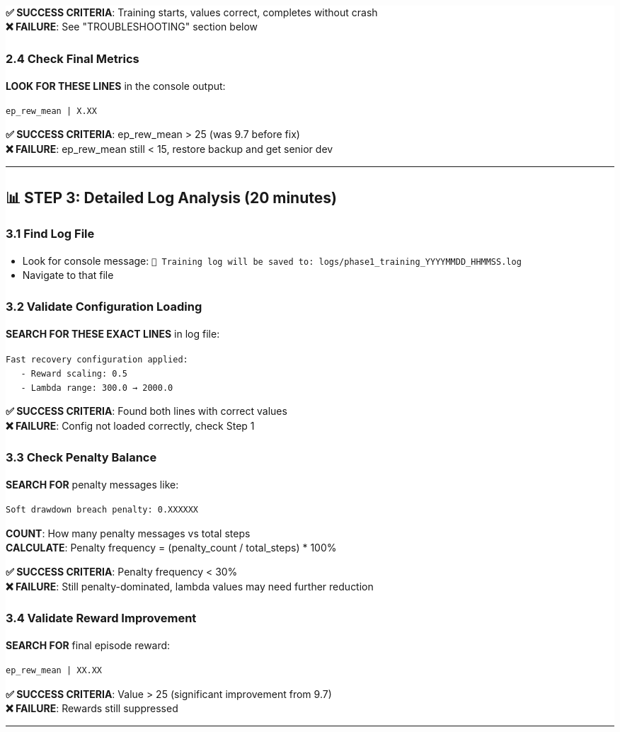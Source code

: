 **✅ SUCCESS CRITERIA**: Training starts, values correct, completes without crash  
**❌ FAILURE**: See "TROUBLESHOOTING" section below

### 2.4 Check Final Metrics
**LOOK FOR THESE LINES** in the console output:
```
ep_rew_mean | X.XX
```

**✅ SUCCESS CRITERIA**: ep_rew_mean > 25 (was 9.7 before fix)  
**❌ FAILURE**: ep_rew_mean still < 15, restore backup and get senior dev

---

## 📊 STEP 3: Detailed Log Analysis (20 minutes)

### 3.1 Find Log File
- Look for console message: `📝 Training log will be saved to: logs/phase1_training_YYYYMMDD_HHMMSS.log`
- Navigate to that file

### 3.2 Validate Configuration Loading
**SEARCH FOR THESE EXACT LINES** in log file:
```
Fast recovery configuration applied:
   - Reward scaling: 0.5
   - Lambda range: 300.0 → 2000.0
```

**✅ SUCCESS CRITERIA**: Found both lines with correct values  
**❌ FAILURE**: Config not loaded correctly, check Step 1

### 3.3 Check Penalty Balance
**SEARCH FOR** penalty messages like:
```
Soft drawdown breach penalty: 0.XXXXXX
```

**COUNT**: How many penalty messages vs total steps  
**CALCULATE**: Penalty frequency = (penalty_count / total_steps) * 100%

**✅ SUCCESS CRITERIA**: Penalty frequency < 30%  
**❌ FAILURE**: Still penalty-dominated, lambda values may need further reduction

### 3.4 Validate Reward Improvement
**SEARCH FOR** final episode reward:
```
ep_rew_mean | XX.XX
```

**✅ SUCCESS CRITERIA**: Value > 25 (significant improvement from 9.7)  
**❌ FAILURE**: Rewards still suppressed

---
